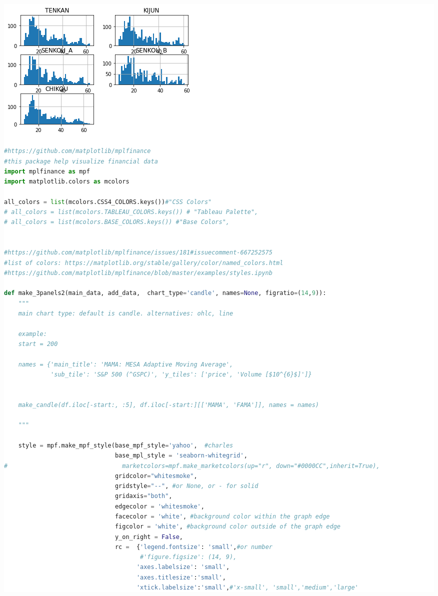     
![png](output_16_1.png)
    



```python
#https://github.com/matplotlib/mplfinance
#this package help visualize financial data
import mplfinance as mpf
import matplotlib.colors as mcolors

all_colors = list(mcolors.CSS4_COLORS.keys())#"CSS Colors"
# all_colors = list(mcolors.TABLEAU_COLORS.keys()) # "Tableau Palette",
# all_colors = list(mcolors.BASE_COLORS.keys()) #"Base Colors",


#https://github.com/matplotlib/mplfinance/issues/181#issuecomment-667252575
#list of colors: https://matplotlib.org/stable/gallery/color/named_colors.html
#https://github.com/matplotlib/mplfinance/blob/master/examples/styles.ipynb

def make_3panels2(main_data, add_data,  chart_type='candle', names=None, figratio=(14,9)):
    """
    main chart type: default is candle. alternatives: ohlc, line

    example:
    start = 200

    names = {'main_title': 'MAMA: MESA Adaptive Moving Average', 
             'sub_tile': 'S&P 500 (^GSPC)', 'y_tiles': ['price', 'Volume [$10^{6}$]']}


    make_candle(df.iloc[-start:, :5], df.iloc[-start:][['MAMA', 'FAMA']], names = names)
    
    """

    style = mpf.make_mpf_style(base_mpf_style='yahoo',  #charles
                               base_mpl_style = 'seaborn-whitegrid',
#                                marketcolors=mpf.make_marketcolors(up="r", down="#0000CC",inherit=True),
                               gridcolor="whitesmoke", 
                               gridstyle="--", #or None, or - for solid
                               gridaxis="both", 
                               edgecolor = 'whitesmoke',
                               facecolor = 'white', #background color within the graph edge
                               figcolor = 'white', #background color outside of the graph edge
                               y_on_right = False,
                               rc =  {'legend.fontsize': 'small',#or number
                                      #'figure.figsize': (14, 9),
                                     'axes.labelsize': 'small',
                                     'axes.titlesize':'small',
                                     'xtick.labelsize':'small',#'x-small', 'small','medium','large'
```